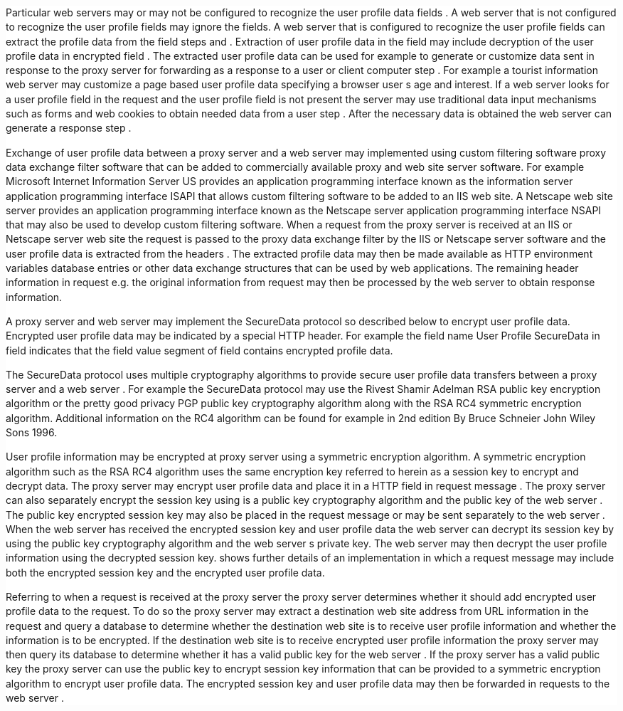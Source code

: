 Particular web servers may or may not be configured to recognize the user profile data fields . A web server that is not configured to recognize the user profile fields may ignore the fields. A web server that is configured to recognize the user profile fields can extract the profile data from the field steps and . Extraction of user profile data in the field may include decryption of the user profile data in encrypted field . The extracted user profile data can be used for example to generate or customize data sent in response to the proxy server for forwarding as a response to a user or client computer step . For example a tourist information web server may customize a page based user profile data specifying a browser user s age and interest. If a web server looks for a user profile field in the request and the user profile field is not present the server may use traditional data input mechanisms such as forms and web cookies to obtain needed data from a user step . After the necessary data is obtained the web server can generate a response step .

Exchange of user profile data between a proxy server and a web server may implemented using custom filtering software proxy data exchange filter software that can be added to commercially available proxy and web site server software. For example Microsoft Internet Information Server US provides an application programming interface known as the information server application programming interface ISAPI that allows custom filtering software to be added to an IIS web site. A Netscape web site server provides an application programming interface known as the Netscape server application programming interface NSAPI that may also be used to develop custom filtering software. When a request from the proxy server is received at an IIS or Netscape server web site the request is passed to the proxy data exchange filter by the IIS or Netscape server software and the user profile data is extracted from the headers . The extracted profile data may then be made available as HTTP environment variables database entries or other data exchange structures that can be used by web applications. The remaining header information in request e.g. the original information from request may then be processed by the web server to obtain response information.

A proxy server and web server may implement the SecureData protocol so described below to encrypt user profile data. Encrypted user profile data may be indicated by a special HTTP header. For example the field name User Profile SecureData in field indicates that the field value segment of field contains encrypted profile data.

The SecureData protocol uses multiple cryptography algorithms to provide secure user profile data transfers between a proxy server and a web server . For example the SecureData protocol may use the Rivest Shamir Adelman RSA public key encryption algorithm or the pretty good privacy PGP public key cryptography algorithm along with the RSA RC4 symmetric encryption algorithm. Additional information on the RC4 algorithm can be found for example in 2nd edition By Bruce Schneier John Wiley Sons 1996.

User profile information may be encrypted at proxy server using a symmetric encryption algorithm. A symmetric encryption algorithm such as the RSA RC4 algorithm uses the same encryption key referred to herein as a session key to encrypt and decrypt data. The proxy server may encrypt user profile data and place it in a HTTP field in request message . The proxy server can also separately encrypt the session key using is a public key cryptography algorithm and the public key of the web server . The public key encrypted session key may also be placed in the request message or may be sent separately to the web server . When the web server has received the encrypted session key and user profile data the web server can decrypt its session key by using the public key cryptography algorithm and the web server s private key. The web server may then decrypt the user profile information using the decrypted session key. shows further details of an implementation in which a request message may include both the encrypted session key and the encrypted user profile data.

Referring to when a request is received at the proxy server the proxy server determines whether it should add encrypted user profile data to the request. To do so the proxy server may extract a destination web site address from URL information in the request and query a database to determine whether the destination web site is to receive user profile information and whether the information is to be encrypted. If the destination web site is to receive encrypted user profile information the proxy server may then query its database to determine whether it has a valid public key for the web server . If the proxy server has a valid public key the proxy server can use the public key to encrypt session key information that can be provided to a symmetric encryption algorithm to encrypt user profile data. The encrypted session key and user profile data may then be forwarded in requests to the web server .
